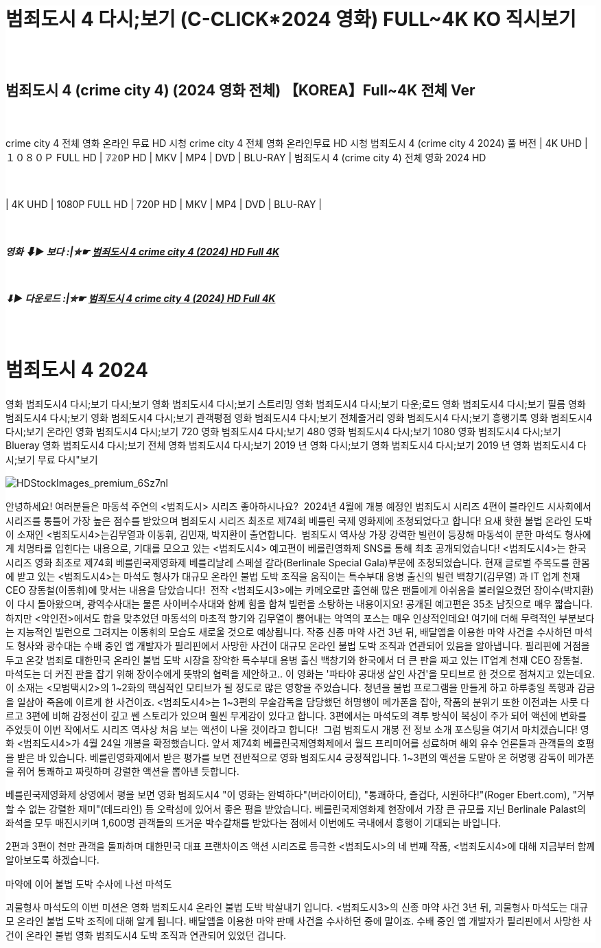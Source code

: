 <h1>범죄도시 4 다시;보기 (C-CLICK*2024 영화) FULL~4K KO 직시보기</h1>
<br>
<h2>범죄도시 4 (crime city 4) (2024 영화 전체) 【KOREA】Full~4K 전체 Ver</h2>
<br>
<p>crime city 4 전체 영화 온라인 무료 HD 시청 crime city 4 전체 영화 온라인무료 HD 시청 범죄도시 4 (crime city 4 2024) 풀 버전 | 4K UHD | １０８０Ｐ FULL HD | 𝟟𝟚𝟘P HD | MKV | MP4 | DVD | BLU-RAY | 범죄도시 4 (crime city 4) 전체 영화 2024 HD</p>
<br>
<p>| 4K UHD | 1080P FULL HD | 720P HD | MKV | MP4 | DVD | BLU-RAY |</p>
<br>
<p><b><I>영화 ⬇▶️ 보다 :|✮☛ <a href="https://t.co/I9G0alpEig" rel="noopener">범죄도시 4 crime city 4 (2024) HD Full 4K</a></I></b></p>
<br>
<p><b><I>⬇▶️ 다운로드 :|✮☛ <a href="https://t.co/I9G0alpEig" rel="noopener">범죄도시 4 crime city 4 (2024) HD Full 4K</a></I></b></p>
<br>
<h1>범죄도시 4 2024</h1>

영화 범죄도시4 다시;보기 다시;보기 영화 범죄도시4 다시;보기 스트리밍 영화 범죄도시4 다시;보기 다운;로드 영화 범죄도시4 다시;보기 필름 영화 범죄도시4 다시;보기 영화 범죄도시4 다시;보기 관객평점 영화 범죄도시4 다시;보기 전체줄거리 영화 범죄도시4 다시;보기 흥행기록 영화 범죄도시4 다시;보기 온라인 영화 범죄도시4 다시;보기 720 영화 범죄도시4 다시;보기 480 영화 범죄도시4 다시;보기 1080 영화 범죄도시4 다시;보기 Blueray 영화 범죄도시4 다시;보기 전체 영화 범죄도시4 다시;보기 2019 년 영화 다시;보기 영화 범죄도시4 다시;보기 2019 년 영화 범죄도시4 다시;보기 무료 다시"보기

 <img src="https://image.tmdb.org/t/p/original/vMQVrRXiZrYSVU9cAOOiwgxhe65.jpg" alt="HDStockImages_premium_6Sz7nl" style="max-width: 100%;">

안녕하세요! 여러분들은 마동석 주연의  <범죄도시> 시리즈 좋아하시나요?  ​  2024년 4월에 개봉 예정인 범죄도시 시리즈 4편이 블라인드 시사회에서  시리즈를 통틀어 가장 높은 점수를 받았으며  범죄도시 시리즈 최초로 제74회 베를린 국제 영화제에  초청되었다고 합니다! 요새 핫한 불법 온라인 도박이 소재인 <범죄도시4>는김무열과 이동휘, 김민재, 박지환이 출연합니다. ​  범죄도시 역사상 가장 강력한 빌런이 등장해 마동석이 분한 마석도 형사에게 치명타를  입힌다는 내용으로, 기대를 모으고 있는 <범죄도시4> 예고편이 베를린영화제 SNS를 통해 최초 공개되었습니다! <범죄도시4>는 한국 시리즈 영화 최초로  제74회 베를린국제영화제 베를리날레 스페셜 갈라(Berlinale Special Gala)부문에  초청되었습니다. 현재 글로벌 주목도를 한몸에 받고 있는 <범죄도시4>는 마석도 형사가  대규모 온라인 불법 도박 조직을 움직이는 특수부대 용병 출신의 빌런 백창기(김무열)  과 IT 업계 천재 CEO 장동철(이동휘)에 맞서는 내용을 담았습니다!  ​  전작 <범죄도시3>에는 카메오로만 출연해  많은 팬들에게 아쉬움을 불러일으켰던 장이수(박지환)이  다시 돌아왔으며, 광역수사대는 물론 사이버수사대와 함께  힘을 합쳐 빌런을 소탕하는 내용이지요!  공개된 예고편은 35초 남짓으로 매우 짧습니다. 하지만 <악인전>에서도 합을 맞추었던  마동석의 마초적 향기와 김무열이 뿜어내는  악역의 포스는 매우 인상적인데요! 여기에 더해 무력적인 부분보다는 지능적인 빌런으로 그려지는 이동휘의 모습도 새로울 것으로 예상됩니다.  작중 신종 마약 사건 3년 뒤, 배달앱을 이용한 마약 사건을 수사하던  마석도 형사와 광수대는 수배 중인 앱 개발자가 필리핀에서 사망한 사건이 대규모 온라인 불법 도박 조직과 연관되어 있음을 알아냅니다.  필리핀에 거점을 두고 온갖 범죄로 대한민국 온라인 불법 도박 시장을 장악한  특수부대 용병 출신 백창기와 한국에서 더 큰 판을 짜고 있는 IT업계 천재 CEO 장동철.  ​  마석도는 더 커진 판을 잡기 위해 장이수에게 뜻밖의 협력을 제안하고.. 이 영화는 '파타야 공대생 살인 사건'을 모티브로 한 것으로 점쳐지고 있는데요. 이 소재는 <모범택시2>의 1~2화의  핵심적인 모티브가 될 정도로 많은  영향을 주었습니다. 청년을 불법 프로그램을 만들게 하고 하루종일 폭행과 감금을 일삼아 죽음에 이르게 한 사건이죠. <범죄도시4>는 1~3편의 무술감독을  담당했던 허명행이 메가폰을 잡아, 작품의 분위기 또한 이전과는 사뭇 다르고 3편에 비해 감정선이 깊고  쎈 스토리가 있으며 훨씬 무게감이 있다고 합니다.  3편에서는 마석도의 격투 방식이 복싱이 주가 되어 액션에 변화를 주었듯이 이번 작에서도 시리즈 역사상 처음 보는  액션이 나올 것이라고 합니다!  ​  그럼 범죄도시 개봉 전 정보 소개 포스팅을  여기서 마치겠습니다! 영화 <범죄도시4>가 4월 24일 개봉을 확정했습니다. 앞서 제74회 베를린국제영화제에서 월드 프리미어를 성료하며 해외 유수 언론들과 관객들의 호평을 받은 바 있습니다. 베를린영화제에서 받은 평가를 보면 전반적으로  영화 범죄도시4 긍정적입니다. 1~3편의 액션을 도맡아 온 허명행 감독이 메가폰을 쥐어 통쾌하고 짜릿하며 강렬한 액션을 뽑아낸 듯합니다.  

베를린국제영화제 상영에서 평을 보면 영화 범죄도시4 "이 영화는 완벽하다"(버라이어티), "통쾌하다, 즐겁다, 시원하다!"(Roger Ebert.com), "거부할 수 없는 강렬한 재미"(데드라인) 등 오락성에 있어서 좋은 평을 받았습니다. 베를린국제영화제 현장에서 가장 큰 규모를 지닌 Berlinale Palast의 좌석을 모두 매진시키며 1,600명 관객들의 뜨거운 박수갈채를 받았다는 점에서 이번에도 국내에서 흥행이 기대되는 바입니다.

2편과 3편이 천만 관객을 돌파하며 대한민국 대표 프랜차이즈 액션 시리즈로 등극한 <범죄도시>의 네 번째 작품, <범죄도시4>에 대해 지금부터 함께 알아보도록 하겠습니다.

마약에 이어 불법 도박 수사에 나선 마석도

괴물형사 마석도의 이번 미션은  영화 범죄도시4 온라인 불법 도박 박살내기 입니다. <범죄도시3>의 신종 마약 사건 3년 뒤, 괴물형사 마석도는 대규모 온라인 불법 도박 조직에 대해 알게 됩니다. 배달앱을 이용한 마약 판매 사건을 수사하던 중에 말이죠. 수배 중인 앱 개발자가 필리핀에서 사망한 사건이 온라인 불법  영화 범죄도시4 도박 조직과 연관되어 있었던 겁니다.
